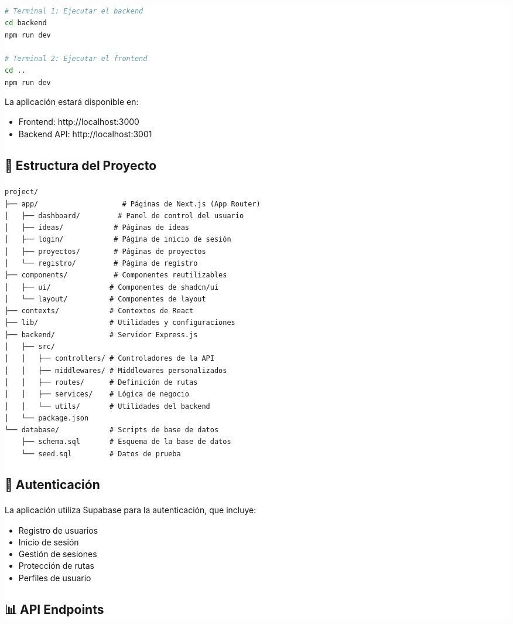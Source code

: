```bash
# Terminal 1: Ejecutar el backend
cd backend
npm run dev

# Terminal 2: Ejecutar el frontend
cd ..
npm run dev
```

La aplicación estará disponible en:
- Frontend: http://localhost:3000
- Backend API: http://localhost:3001

## 📁 Estructura del Proyecto

```
project/
├── app/                    # Páginas de Next.js (App Router)
│   ├── dashboard/         # Panel de control del usuario
│   ├── ideas/            # Páginas de ideas
│   ├── login/            # Página de inicio de sesión
│   ├── proyectos/        # Páginas de proyectos
│   └── registro/         # Página de registro
├── components/           # Componentes reutilizables
│   ├── ui/              # Componentes de shadcn/ui
│   └── layout/          # Componentes de layout
├── contexts/            # Contextos de React
├── lib/                 # Utilidades y configuraciones
├── backend/             # Servidor Express.js
│   ├── src/
│   │   ├── controllers/ # Controladores de la API
│   │   ├── middlewares/ # Middlewares personalizados
│   │   ├── routes/      # Definición de rutas
│   │   ├── services/    # Lógica de negocio
│   │   └── utils/       # Utilidades del backend
│   └── package.json
└── database/            # Scripts de base de datos
    ├── schema.sql       # Esquema de la base de datos
    └── seed.sql         # Datos de prueba
```

## 🔐 Autenticación

La aplicación utiliza Supabase para la autenticación, que incluye:
- Registro de usuarios
- Inicio de sesión
- Gestión de sesiones
- Protección de rutas
- Perfiles de usuario

## 📊 API Endpoints
